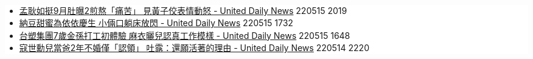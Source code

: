 - [孟耿如挺9月肚曝2煎熬「痛苦」 見黃子佼表情動怒 - United Daily News](https://stars.udn.com/star/story/10089/6315205 "孟耿如挺9月肚曝2煎熬「痛苦」 見黃子佼表情動怒 - United Daily News") 220515 2019
- [納豆甜蜜為依依慶生 小倆口躺床放閃 - United Daily News](https://stars.udn.com/star/story/10089/6315037 "納豆甜蜜為依依慶生 小倆口躺床放閃 - United Daily News") 220515 1732
- [台塑集團7歲金孫打工初體驗 麻衣曬兒認真工作模樣 - United Daily News](https://stars.udn.com/star/story/10089/6314964 "台塑集團7歲金孫打工初體驗 麻衣曬兒認真工作模樣 - United Daily News") 220515 1648
- [寇世勳兒當爸2年不婚僅「認領」 吐露：還願活著的理由 - United Daily News](https://stars.udn.com/star/story/10091/6313698 "寇世勳兒當爸2年不婚僅「認領」 吐露：還願活著的理由 - United Daily News") 220514 2220
